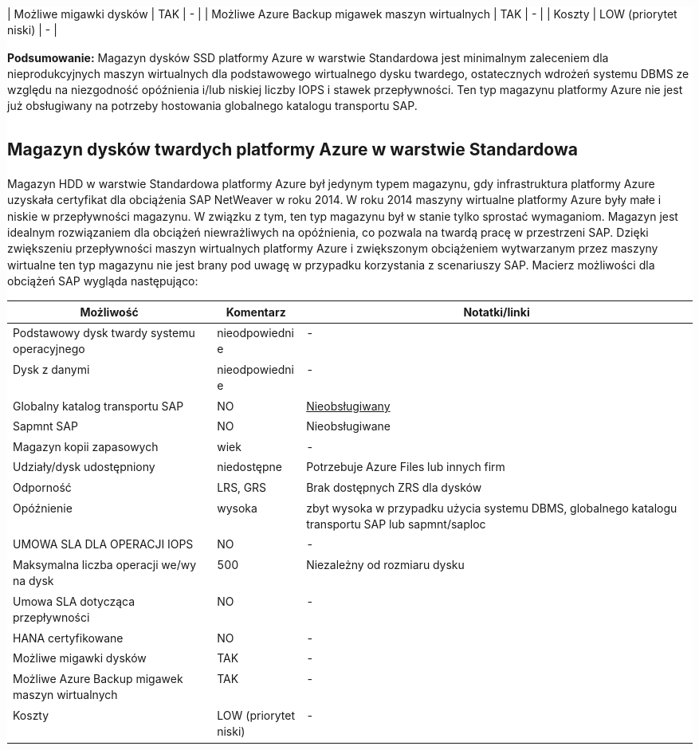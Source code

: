 | Możliwe migawki dysków | TAK | - |
| Możliwe Azure Backup migawek maszyn wirtualnych | TAK | - |
| Koszty | LOW (priorytet niski) | - |



**Podsumowanie:** Magazyn dysków SSD platformy Azure w warstwie Standardowa jest minimalnym zaleceniem dla nieprodukcyjnych maszyn wirtualnych dla podstawowego wirtualnego dysku twardego, ostatecznych wdrożeń systemu DBMS ze względu na niezgodność opóźnienia i/lub niskiej liczby IOPS i stawek przepływności. Ten typ magazynu platformy Azure nie jest już obsługiwany na potrzeby hostowania globalnego katalogu transportu SAP. 



## <a name="azure-standard-hdd-storage"></a>Magazyn dysków twardych platformy Azure w warstwie Standardowa
Magazyn HDD w warstwie Standardowa platformy Azure był jedynym typem magazynu, gdy infrastruktura platformy Azure uzyskała certyfikat dla obciążenia SAP NetWeaver w roku 2014. W roku 2014 maszyny wirtualne platformy Azure były małe i niskie w przepływności magazynu. W związku z tym, ten typ magazynu był w stanie tylko sprostać wymaganiom. Magazyn jest idealnym rozwiązaniem dla obciążeń niewrażliwych na opóźnienia, co pozwala na twardą pracę w przestrzeni SAP. Dzięki zwiększeniu przepływności maszyn wirtualnych platformy Azure i zwiększonym obciążeniem wytwarzanym przez maszyny wirtualne ten typ magazynu nie jest brany pod uwagę w przypadku korzystania z scenariuszy SAP. Macierz możliwości dla obciążeń SAP wygląda następująco:

| Możliwość| Komentarz| Notatki/linki | 
| --- | --- | --- | 
| Podstawowy dysk twardy systemu operacyjnego | nieodpowiednie | - |
| Dysk z danymi | nieodpowiednie | - |
| Globalny katalog transportu SAP | NO | [Nieobsługiwany](https://launchpad.support.sap.com/#/notes/2015553) |
| Sapmnt SAP | NO | Nieobsługiwane |
| Magazyn kopii zapasowych | wiek | - |
| Udziały/dysk udostępniony | niedostępne | Potrzebuje Azure Files lub innych firm |
| Odporność | LRS, GRS | Brak dostępnych ZRS dla dysków |
| Opóźnienie | wysoka | zbyt wysoka w przypadku użycia systemu DBMS, globalnego katalogu transportu SAP lub sapmnt/saploc |
| UMOWA SLA DLA OPERACJI IOPS | NO | - |
| Maksymalna liczba operacji we/wy na dysk | 500 | Niezależny od rozmiaru dysku |
| Umowa SLA dotycząca przepływności | NO | - |
| HANA certyfikowane | NO | - |
| Możliwe migawki dysków | TAK | - |
| Możliwe Azure Backup migawek maszyn wirtualnych | TAK | - |
| Koszty | LOW (priorytet niski) | - |
